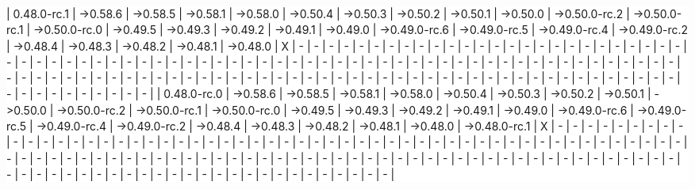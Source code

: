 | 0.48.0-rc.1 | ->0.58.6 | ->0.58.5 | ->0.58.1 | ->0.58.0 | ->0.50.4 | ->0.50.3 | ->0.50.2 | ->0.50.1 | ->0.50.0 | ->0.50.0-rc.2 | ->0.50.0-rc.1 | ->0.50.0-rc.0 | ->0.49.5 | ->0.49.3 | ->0.49.2 | ->0.49.1 | ->0.49.0 | ->0.49.0-rc.6 | ->0.49.0-rc.5 | ->0.49.0-rc.4 | ->0.49.0-rc.2 | ->0.48.4 | ->0.48.3 | ->0.48.2 | ->0.48.1 | ->0.48.0 | X             | -             | -        | -        | -        | -             | -             | -             | -             | -             | -             | -        | -        | -        | -        | -        | -             | -             | -             | -        | -        | -             | -             | -             | -             | -        | -        | -        | -             | -        | -        | -        | -        | -        | -             | -             | -             | -             | -             | -        | -        | -        | -             | -             | -             | -             | -        | -        | -        | -             | -             | -        | -             | -             | -             | -        | -        | -        | -             | -        | -        | -             | -             | -        | -             | -             | -             | -             | -        | -        | -             | -             | -        | -             | -        | -        | -             | -        | -        | -             | -             | -        | -        | -             | -        | -             | -             | -        | -             | -        | -        | -        | -             | -             | -             | -             | -        | -             | -        | -        | -        | -            | -            | -            | -           | -        | -        | -        | -        | -           | -        | -           | -        | -            | -            | -            | -            | -            | -           | -        | -        | -            | -            | -            | -        | -        | -   |
| 0.48.0-rc.0 | ->0.58.6 | ->0.58.5 | ->0.58.1 | ->0.58.0 | ->0.50.4 | ->0.50.3 | ->0.50.2 | ->0.50.1 | ->0.50.0 | ->0.50.0-rc.2 | ->0.50.0-rc.1 | ->0.50.0-rc.0 | ->0.49.5 | ->0.49.3 | ->0.49.2 | ->0.49.1 | ->0.49.0 | ->0.49.0-rc.6 | ->0.49.0-rc.5 | ->0.49.0-rc.4 | ->0.49.0-rc.2 | ->0.48.4 | ->0.48.3 | ->0.48.2 | ->0.48.1 | ->0.48.0 | ->0.48.0-rc.1 | X             | -        | -        | -        | -             | -             | -             | -             | -             | -             | -        | -        | -        | -        | -        | -             | -             | -             | -        | -        | -             | -             | -             | -             | -        | -        | -        | -             | -        | -        | -        | -        | -        | -             | -             | -             | -             | -             | -        | -        | -        | -             | -             | -             | -             | -        | -        | -        | -             | -             | -        | -             | -             | -             | -        | -        | -        | -             | -        | -        | -             | -             | -        | -             | -             | -             | -             | -        | -        | -             | -             | -        | -             | -        | -        | -             | -        | -        | -             | -             | -        | -        | -             | -        | -             | -             | -        | -             | -        | -        | -        | -             | -             | -             | -             | -        | -             | -        | -        | -        | -            | -            | -            | -           | -        | -        | -        | -        | -           | -        | -           | -        | -            | -            | -            | -            | -            | -           | -        | -        | -            | -            | -            | -        | -        | -   |